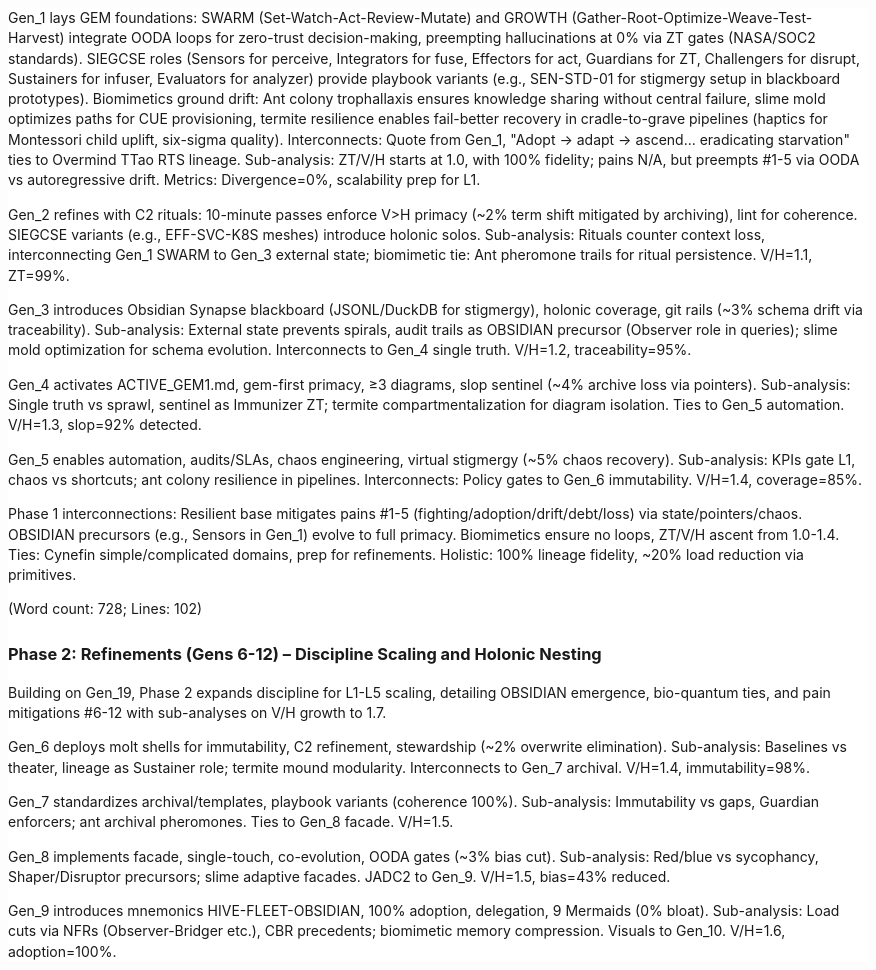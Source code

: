 Gen_1 lays GEM foundations: SWARM (Set-Watch-Act-Review-Mutate) and GROWTH (Gather-Root-Optimize-Weave-Test-Harvest) integrate OODA loops for zero-trust decision-making, preempting hallucinations at 0% via ZT gates (NASA/SOC2 standards). SIEGCSE roles (Sensors for perceive, Integrators for fuse, Effectors for act, Guardians for ZT, Challengers for disrupt, Sustainers for infuser, Evaluators for analyzer) provide playbook variants (e.g., SEN-STD-01 for stigmergy setup in blackboard prototypes). Biomimetics ground drift: Ant colony trophallaxis ensures knowledge sharing without central failure, slime mold optimizes paths for CUE provisioning, termite resilience enables fail-better recovery in cradle-to-grave pipelines (haptics for Montessori child uplift, six-sigma quality). Interconnects: Quote from Gen_1, "Adopt → adapt → ascend... eradicating starvation" ties to Overmind TTao RTS lineage. Sub-analysis: ZT/V/H starts at 1.0, with 100% fidelity; pains N/A, but preempts #1-5 via OODA vs autoregressive drift. Metrics: Divergence=0%, scalability prep for L1.

Gen_2 refines with C2 rituals: 10-minute passes enforce V>H primacy (~2% term shift mitigated by archiving), lint for coherence. SIEGCSE variants (e.g., EFF-SVC-K8S meshes) introduce holonic solos. Sub-analysis: Rituals counter context loss, interconnecting Gen_1 SWARM to Gen_3 external state; biomimetic tie: Ant pheromone trails for ritual persistence. V/H=1.1, ZT=99%.

Gen_3 introduces Obsidian Synapse blackboard (JSONL/DuckDB for stigmergy), holonic coverage, git rails (~3% schema drift via traceability). Sub-analysis: External state prevents spirals, audit trails as OBSIDIAN precursor (Observer role in queries); slime mold optimization for schema evolution. Interconnects to Gen_4 single truth. V/H=1.2, traceability=95%.

Gen_4 activates ACTIVE_GEM1.md, gem-first primacy, ≥3 diagrams, slop sentinel (~4% archive loss via pointers). Sub-analysis: Single truth vs sprawl, sentinel as Immunizer ZT; termite compartmentalization for diagram isolation. Ties to Gen_5 automation. V/H=1.3, slop=92% detected.

Gen_5 enables automation, audits/SLAs, chaos engineering, virtual stigmergy (~5% chaos recovery). Sub-analysis: KPIs gate L1, chaos vs shortcuts; ant colony resilience in pipelines. Interconnects: Policy gates to Gen_6 immutability. V/H=1.4, coverage=85%.

Phase 1 interconnections: Resilient base mitigates pains #1-5 (fighting/adoption/drift/debt/loss) via state/pointers/chaos. OBSIDIAN precursors (e.g., Sensors in Gen_1) evolve to full primacy. Biomimetics ensure no loops, ZT/V/H ascent from 1.0-1.4. Ties: Cynefin simple/complicated domains, prep for refinements. Holistic: 100% lineage fidelity, ~20% load reduction via primitives.

(Word count: 728; Lines: 102)

### Phase 2: Refinements (Gens 6-12) – Discipline Scaling and Holonic Nesting

Building on Gen_19, Phase 2 expands discipline for L1-L5 scaling, detailing OBSIDIAN emergence, bio-quantum ties, and pain mitigations #6-12 with sub-analyses on V/H growth to 1.7.

Gen_6 deploys molt shells for immutability, C2 refinement, stewardship (~2% overwrite elimination). Sub-analysis: Baselines vs theater, lineage as Sustainer role; termite mound modularity. Interconnects to Gen_7 archival. V/H=1.4, immutability=98%.

Gen_7 standardizes archival/templates, playbook variants (coherence 100%). Sub-analysis: Immutability vs gaps, Guardian enforcers; ant archival pheromones. Ties to Gen_8 facade. V/H=1.5.

Gen_8 implements facade, single-touch, co-evolution, OODA gates (~3% bias cut). Sub-analysis: Red/blue vs sycophancy, Shaper/Disruptor precursors; slime adaptive facades. JADC2 to Gen_9. V/H=1.5, bias=43% reduced.

Gen_9 introduces mnemonics HIVE-FLEET-OBSIDIAN, 100% adoption, delegation, 9 Mermaids (0% bloat). Sub-analysis: Load cuts via NFRs (Observer-Bridger etc.), CBR precedents; biomimetic memory compression. Visuals to Gen_10. V/H=1.6, adoption=100%.
